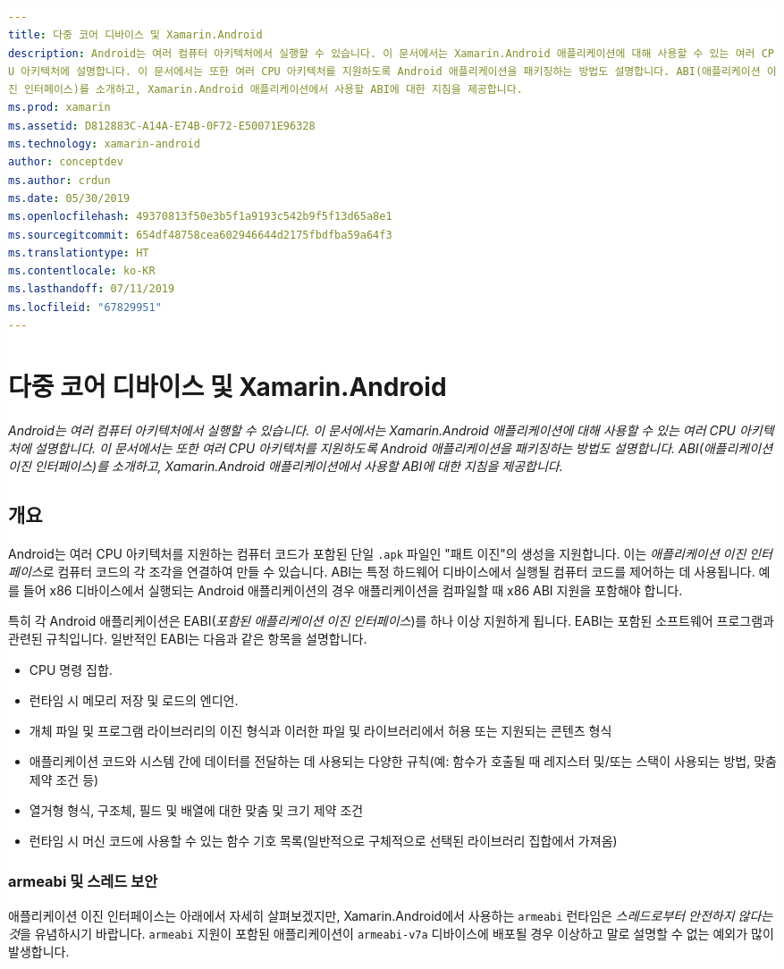 ```yaml
---
title: 다중 코어 디바이스 및 Xamarin.Android
description: Android는 여러 컴퓨터 아키텍처에서 실행할 수 있습니다. 이 문서에서는 Xamarin.Android 애플리케이션에 대해 사용할 수 있는 여러 CPU 아키텍처에 설명합니다. 이 문서에서는 또한 여러 CPU 아키텍처를 지원하도록 Android 애플리케이션을 패키징하는 방법도 설명합니다. ABI(애플리케이션 이진 인터페이스)를 소개하고, Xamarin.Android 애플리케이션에서 사용할 ABI에 대한 지침을 제공합니다.
ms.prod: xamarin
ms.assetid: D812883C-A14A-E74B-0F72-E50071E96328
ms.technology: xamarin-android
author: conceptdev
ms.author: crdun
ms.date: 05/30/2019
ms.openlocfilehash: 49370813f50e3b5f1a9193c542b9f5f13d65a8e1
ms.sourcegitcommit: 654df48758cea602946644d2175fbdfba59a64f3
ms.translationtype: HT
ms.contentlocale: ko-KR
ms.lasthandoff: 07/11/2019
ms.locfileid: "67829951"
---
```

# <a name="multi-core-devices--xamarinandroid"></a>다중 코어 디바이스 및 Xamarin.Android

_Android는 여러 컴퓨터 아키텍처에서 실행할 수 있습니다. 이 문서에서는 Xamarin.Android 애플리케이션에 대해 사용할 수 있는 여러 CPU 아키텍처에 설명합니다. 이 문서에서는 또한 여러 CPU 아키텍처를 지원하도록 Android 애플리케이션을 패키징하는 방법도 설명합니다. ABI(애플리케이션 이진 인터페이스)를 소개하고, Xamarin.Android 애플리케이션에서 사용할 ABI에 대한 지침을 제공합니다._

## <a name="overview"></a>개요

Android는 여러 CPU 아키텍처를 지원하는 컴퓨터 코드가 포함된 단일 `.apk` 파일인 "패트 이진"의 생성을 지원합니다. 이는 *애플리케이션 이진 인터페이스*로 컴퓨터 코드의 각 조각을 연결하여 만들 수 있습니다. ABI는 특정 하드웨어 디바이스에서 실행될 컴퓨터 코드를 제어하는 데 사용됩니다. 예를 들어 x86 디바이스에서 실행되는 Android 애플리케이션의 경우 애플리케이션을 컴파일할 때 x86 ABI 지원을 포함해야 합니다.

특히 각 Android 애플리케이션은 EABI(*포함된 애플리케이션 이진 인터페이스*)를 하나 이상 지원하게 됩니다. EABI는 포함된 소프트웨어 프로그램과 관련된 규칙입니다. 일반적인 EABI는 다음과 같은 항목을 설명합니다.

- CPU 명령 집합.

- 런타임 시 메모리 저장 및 로드의 엔디언.

- 개체 파일 및 프로그램 라이브러리의 이진 형식과 이러한 파일 및 라이브러리에서 허용 또는 지원되는 콘텐츠 형식

- 애플리케이션 코드와 시스템 간에 데이터를 전달하는 데 사용되는 다양한 규칙(예: 함수가 호출될 때 레지스터 및/또는 스택이 사용되는 방법, 맞춤 제약 조건 등)

- 열거형 형식, 구조체, 필드 및 배열에 대한 맞춤 및 크기 제약 조건

- 런타임 시 머신 코드에 사용할 수 있는 함수 기호 목록(일반적으로 구체적으로 선택된 라이브러리 집합에서 가져옴)

### <a name="armeabi-and-thread-safety"></a>armeabi 및 스레드 보안

애플리케이션 이진 인터페이스는 아래에서 자세히 살펴보겠지만, Xamarin.Android에서 사용하는 `armeabi` 런타임은 *스레드로부터 안전하지 않다는 것*을 유념하시기 바랍니다. `armeabi` 지원이 포함된 애플리케이션이 `armeabi-v7a` 디바이스에 배포될 경우 이상하고 말로 설명할 수 없는 예외가 많이 발생합니다.
